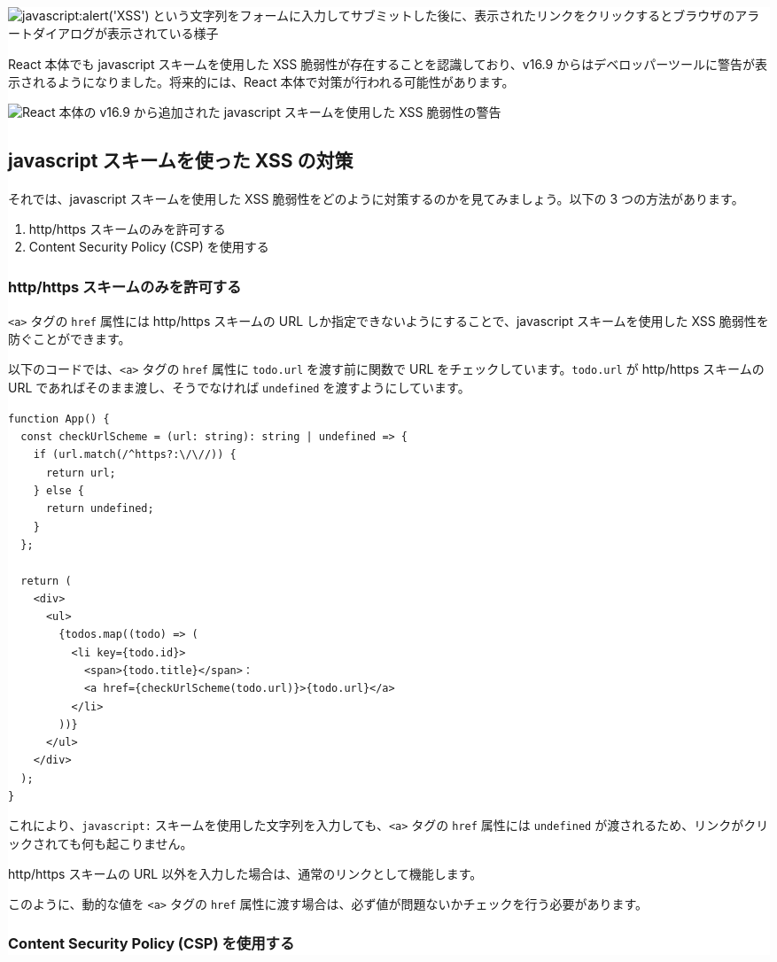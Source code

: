 ![javascript:alert('XSS') という文字列をフォームに入力してサブミットした後に、表示されたリンクをクリックするとブラウザのアラートダイアログが表示されている様子](https://images.ctfassets.net/in6v9lxmm5c8/1VWH3TeayusifVf4OeGWPu/a746360fe55f99fa69f0789e5e50405f/react-xss.gif)

React 本体でも javascript スキームを使用した XSS 脆弱性が存在することを認識しており、v16.9 からはデベロッパーツールに警告が表示されるようになりました。将来的には、React 本体で対策が行われる可能性があります。

![React 本体の v16.9 から追加された javascript スキームを使用した XSS 脆弱性の警告](https://images.ctfassets.net/in6v9lxmm5c8/3PjpN5jUZPP4iUfV1OTlpz/c9f163ae1c1a03814db7c1097960bc54/____________________________2023-02-26_16.43.54.png)

## javascript スキームを使った XSS の対策

それでは、javascript スキームを使用した XSS 脆弱性をどのように対策するのかを見てみましょう。以下の 3 つの方法があります。

1. http/https スキームのみを許可する
2. Content Security Policy (CSP)  を使用する

### http/https スキームのみを許可する

`<a>` タグの `href` 属性には http/https スキームの URL しか指定できないようにすることで、javascript スキームを使用した XSS 脆弱性を防ぐことができます。

以下のコードでは、`<a>` タグの `href` 属性に `todo.url` を渡す前に関数で URL をチェックしています。`todo.url` が http/https スキームの URL であればそのまま渡し、そうでなければ `undefined` を渡すようにしています。

```tsx:App.tsx
function App() {
  const checkUrlScheme = (url: string): string | undefined => {
    if (url.match(/^https?:\/\//)) {
      return url;
    } else {
      return undefined;
    }
  };

  return (
    <div>
      <ul>
        {todos.map((todo) => (
          <li key={todo.id}>
            <span>{todo.title}</span>：
            <a href={checkUrlScheme(todo.url)}>{todo.url}</a>
          </li>
        ))}
      </ul>
    </div>
  );
}
```

これにより、`javascript:` スキームを使用した文字列を入力しても、`<a>` タグの `href` 属性には `undefined` が渡されるため、リンクがクリックされても何も起こりません。

http/https スキームの URL 以外を入力した場合は、通常のリンクとして機能します。

このように、動的な値を `<a>` タグの `href` 属性に渡す場合は、必ず値が問題ないかチェックを行う必要があります。

### Content Security Policy (CSP)  を使用する
